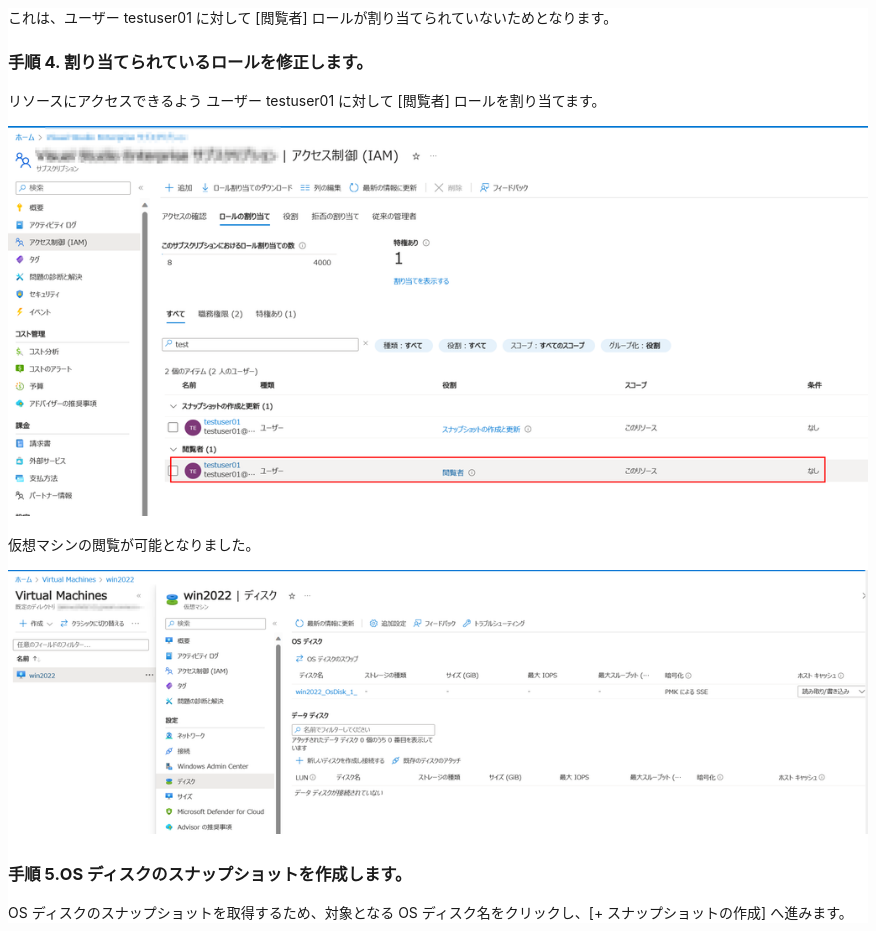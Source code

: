 これは、ユーザー testuser01 に対して [閲覧者] ロールが割り当てられていないためとなります。 

### 手順 4. 割り当てられているロールを修正します。 

リソースにアクセスできるよう ユーザー testuser01 に対して [閲覧者] ロールを割り当てます。 

![](./create-custom-roles/09.png)
 

仮想マシンの閲覧が可能となりました。 

![](./create-custom-roles/10.png)


### 手順 5.OS ディスクのスナップショットを作成します。 

OS ディスクのスナップショットを取得するため、対象となる OS ディスク名をクリックし、[+ スナップショットの作成] へ進みます。 
